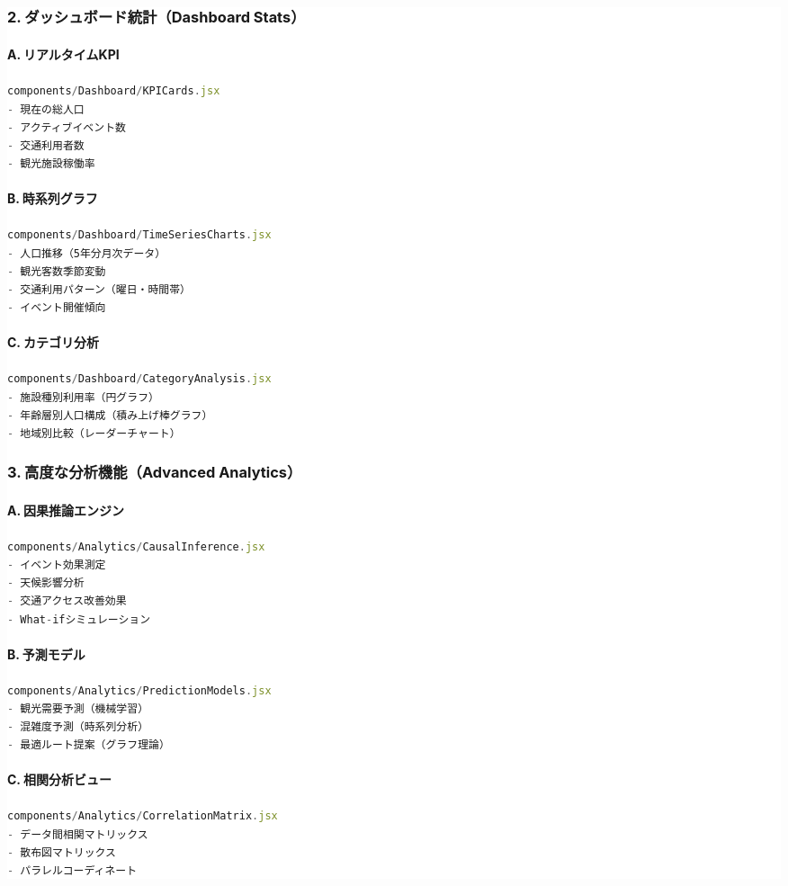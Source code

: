 ### 2. ダッシュボード統計（Dashboard Stats）

#### A. リアルタイムKPI
```javascript
components/Dashboard/KPICards.jsx
- 現在の総人口
- アクティブイベント数
- 交通利用者数
- 観光施設稼働率
```

#### B. 時系列グラフ
```javascript
components/Dashboard/TimeSeriesCharts.jsx
- 人口推移（5年分月次データ）
- 観光客数季節変動
- 交通利用パターン（曜日・時間帯）
- イベント開催傾向
```

#### C. カテゴリ分析
```javascript
components/Dashboard/CategoryAnalysis.jsx
- 施設種別利用率（円グラフ）
- 年齢層別人口構成（積み上げ棒グラフ）
- 地域別比較（レーダーチャート）
```

### 3. 高度な分析機能（Advanced Analytics）

#### A. 因果推論エンジン
```javascript
components/Analytics/CausalInference.jsx
- イベント効果測定
- 天候影響分析
- 交通アクセス改善効果
- What-ifシミュレーション
```

#### B. 予測モデル
```javascript
components/Analytics/PredictionModels.jsx
- 観光需要予測（機械学習）
- 混雑度予測（時系列分析）
- 最適ルート提案（グラフ理論）
```

#### C. 相関分析ビュー
```javascript
components/Analytics/CorrelationMatrix.jsx
- データ間相関マトリックス
- 散布図マトリックス
- パラレルコーディネート
```
